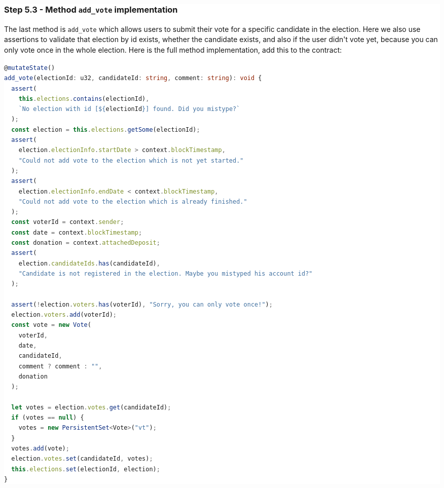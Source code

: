 ### Step 5.3 - Method `add_vote` implementation

The last method is `add_vote` which allows users to submit their vote for a specific candidate in the election.
Here we also use assertions to validate that election by id exists, whether the candidate exists, and also if the user didn't vote yet, because you can only vote once in the whole election.
Here is the full method implementation, add this to the contract:

```ts
@mutateState()
add_vote(electionId: u32, candidateId: string, comment: string): void {
  assert(
    this.elections.contains(electionId),
    `No election with id [${electionId}] found. Did you mistype?`
  );
  const election = this.elections.getSome(electionId);
  assert(
    election.electionInfo.startDate > context.blockTimestamp,
    "Could not add vote to the election which is not yet started."
  );
  assert(
    election.electionInfo.endDate < context.blockTimestamp,
    "Could not add vote to the election which is already finished."
  );
  const voterId = context.sender;
  const date = context.blockTimestamp;
  const donation = context.attachedDeposit;
  assert(
    election.candidateIds.has(candidateId),
    "Candidate is not registered in the election. Maybe you mistyped his account id?"
  );

  assert(!election.voters.has(voterId), "Sorry, you can only vote once!");
  election.voters.add(voterId);
  const vote = new Vote(
    voterId,
    date,
    candidateId,
    comment ? comment : "",
    donation
  );

  let votes = election.votes.get(candidateId);
  if (votes == null) {
    votes = new PersistentSet<Vote>("vt");
  }
  votes.add(vote);
  election.votes.set(candidateId, votes);
  this.elections.set(electionId, election);
}
```
